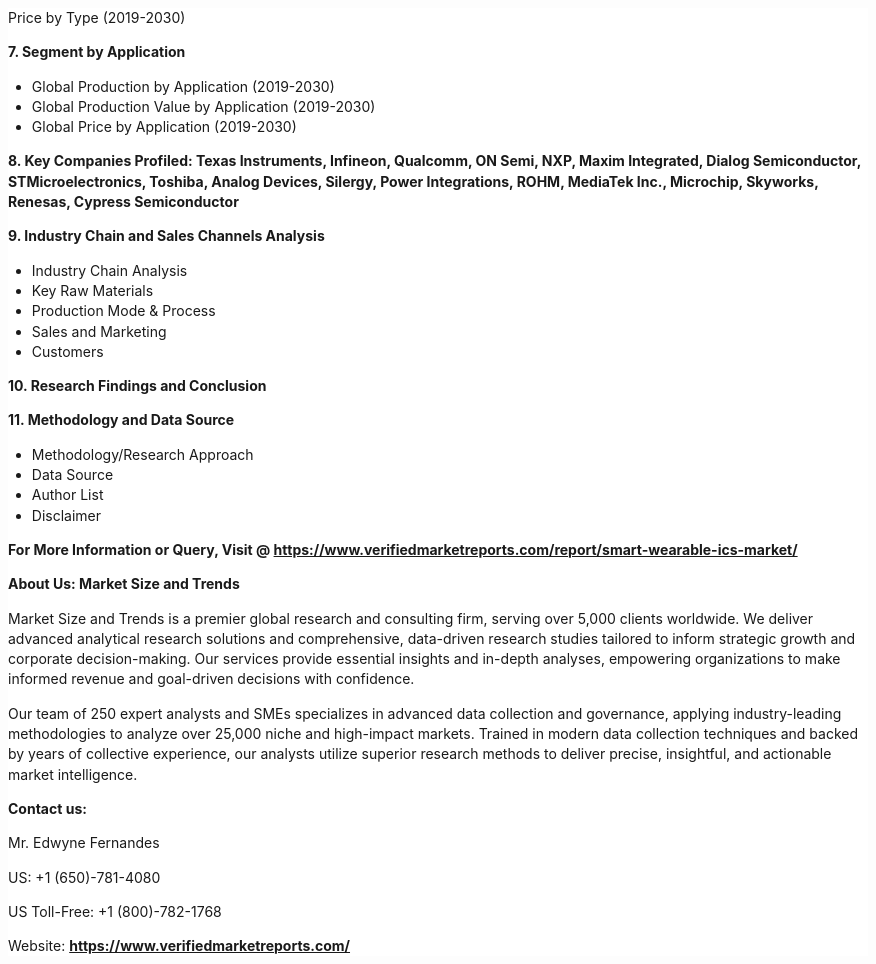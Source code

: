 Price by Type (2019-2030)</li></ul><p><strong>7. Segment by Application</strong></p><ul><li>Global Production by Application (2019-2030)</li><li>Global Production Value by Application (2019-2030)</li><li>Global Price by Application (2019-2030)</li></ul><p><strong>8. Key Companies Profiled: Texas Instruments, Infineon, Qualcomm, ON Semi, NXP, Maxim Integrated, Dialog Semiconductor, STMicroelectronics, Toshiba, Analog Devices, Silergy, Power Integrations, ROHM, MediaTek Inc., Microchip, Skyworks, Renesas, Cypress Semiconductor</strong></p><p><strong>9. Industry Chain and Sales Channels Analysis</strong></p><ul><li>Industry Chain Analysis</li><li>Key Raw Materials</li><li>Production Mode &amp; Process</li><li>Sales and Marketing</li><li>Customers</li></ul><p><strong>10. Research Findings and Conclusion</strong></p><p><strong>11. Methodology and Data Source</strong></p><ul><li>Methodology/Research Approach</li><li>Data Source</li><li>Author List</li><li>Disclaimer</li></ul></p><p><strong>For More Information or Query, Visit @ <a href="https://www.verifiedmarketreports.com/report/smart-wearable-ics-market/">https://www.verifiedmarketreports.com/report/smart-wearable-ics-market/</a></strong></p><p><strong>About Us: Market Size and Trends</strong></p><p>Market Size and Trends is a premier global research and consulting firm, serving over 5,000 clients worldwide. We deliver advanced analytical research solutions and comprehensive, data-driven research studies tailored to inform strategic growth and corporate decision-making. Our services provide essential insights and in-depth analyses, empowering organizations to make informed revenue and goal-driven decisions with confidence.</p><p>Our team of 250 expert analysts and SMEs specializes in advanced data collection and governance, applying industry-leading methodologies to analyze over 25,000 niche and high-impact markets. Trained in modern data collection techniques and backed by years of collective experience, our analysts utilize superior research methods to deliver precise, insightful, and actionable market intelligence.</p><p><strong>Contact us:</strong></p><p>Mr. Edwyne Fernandes</p><p>US: +1 (650)-781-4080</p><p>US Toll-Free: +1 (800)-782-1768</p><p>Website: <strong><a href="https://www.verifiedmarketreports.com/">https://www.verifiedmarketreports.com/</a></strong></p>

